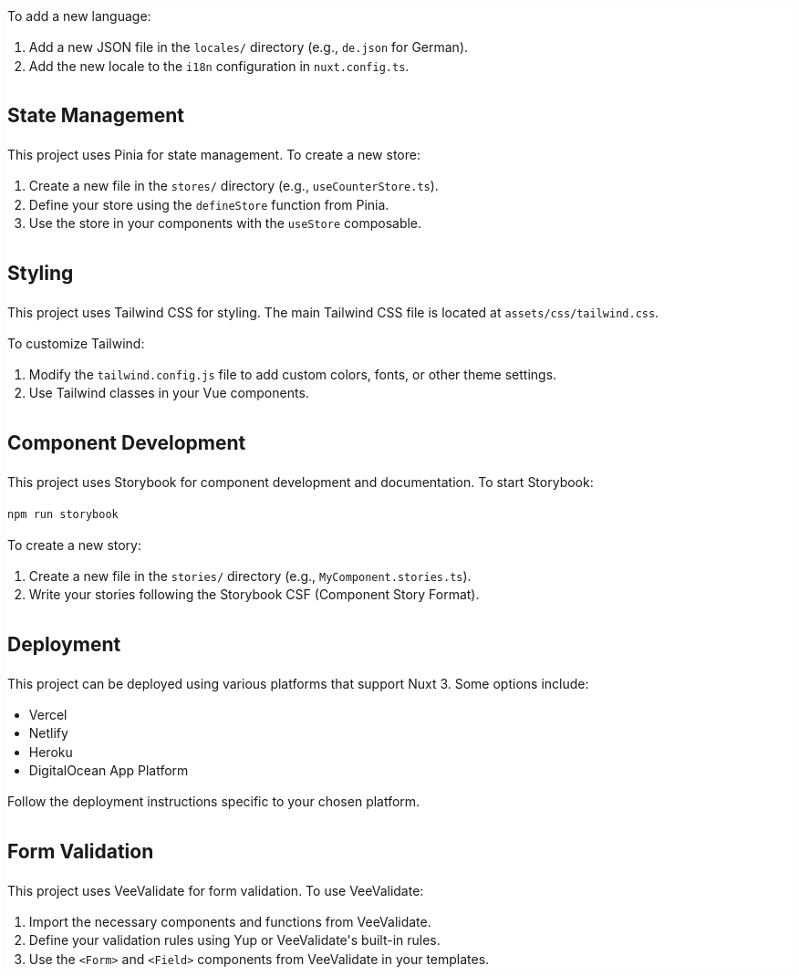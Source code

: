 To add a new language:

1. Add a new JSON file in the `locales/` directory (e.g., `de.json` for German).
2. Add the new locale to the `i18n` configuration in `nuxt.config.ts`.

## State Management

This project uses Pinia for state management. To create a new store:

1. Create a new file in the `stores/` directory (e.g., `useCounterStore.ts`).
2. Define your store using the `defineStore` function from Pinia.
3. Use the store in your components with the `useStore` composable.

## Styling

This project uses Tailwind CSS for styling. The main Tailwind CSS file is located at `assets/css/tailwind.css`.

To customize Tailwind:

1. Modify the `tailwind.config.js` file to add custom colors, fonts, or other theme settings.
2. Use Tailwind classes in your Vue components.

## Component Development

This project uses Storybook for component development and documentation. To start Storybook:

```
npm run storybook
```

To create a new story:

1. Create a new file in the `stories/` directory (e.g., `MyComponent.stories.ts`).
2. Write your stories following the Storybook CSF (Component Story Format).

## Deployment

This project can be deployed using various platforms that support Nuxt 3. Some options include:

- Vercel
- Netlify
- Heroku
- DigitalOcean App Platform

Follow the deployment instructions specific to your chosen platform.

## Form Validation

This project uses VeeValidate for form validation. To use VeeValidate:

1. Import the necessary components and functions from VeeValidate.
2. Define your validation rules using Yup or VeeValidate's built-in rules.
3. Use the `<Form>` and `<Field>` components from VeeValidate in your templates.
